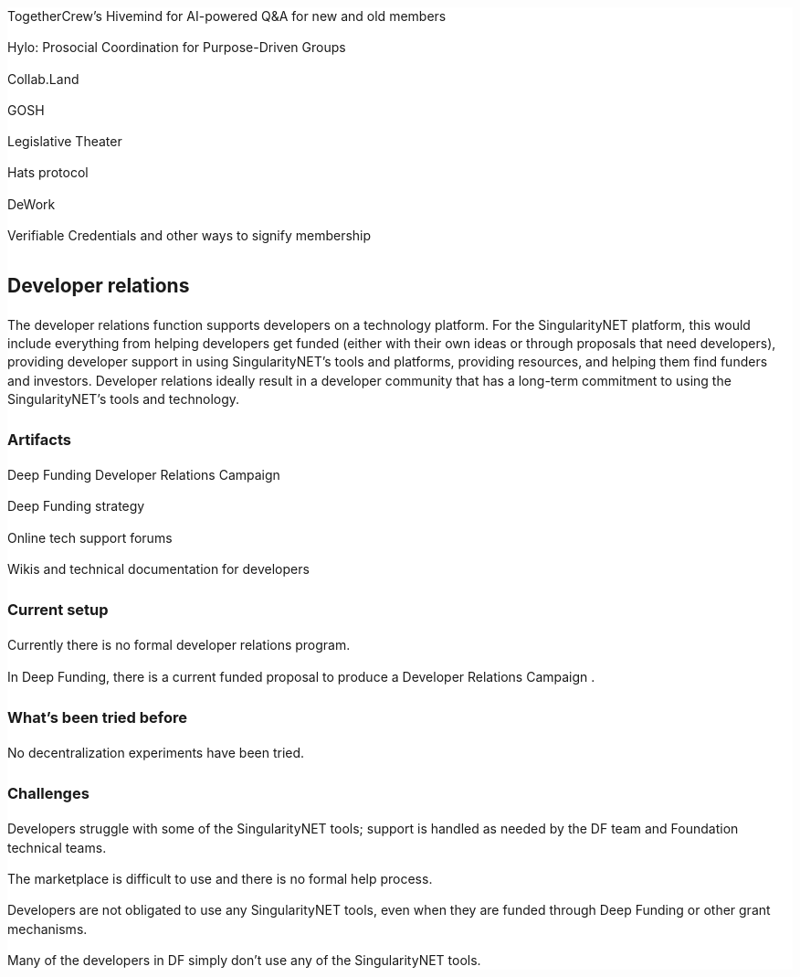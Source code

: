TogetherCrew’s Hivemind for AI-powered Q&A for new and old members

Hylo: Prosocial Coordination for Purpose-Driven Groups

Collab.Land

GOSH

Legislative Theater

Hats protocol

DeWork

Verifiable Credentials and other ways to signify membership



## Developer relations

The developer relations function supports developers on a technology platform. For the SingularityNET platform, this would include everything from helping developers get funded (either with their own ideas or through proposals that need developers), providing developer support in using SingularityNET’s tools and platforms, providing resources, and helping them find funders and investors. Developer relations ideally result in a developer community that has a long-term commitment to using the SingularityNET’s tools and technology.

### Artifacts

Deep Funding Developer Relations Campaign

Deep Funding strategy

Online tech support forums

Wikis and technical documentation for developers

### Current setup

Currently there is no formal developer relations program.



In Deep Funding, there is a current funded proposal to produce a Developer Relations Campaign .

### What’s been tried before

No decentralization experiments have been tried.

### Challenges

Developers struggle with some of the SingularityNET tools; support is handled as needed by the DF team and Foundation technical teams.

The marketplace is difficult to use and there is no formal help process.

Developers are not obligated to use any SingularityNET tools, even when they are funded through Deep Funding or other grant mechanisms.

Many of the developers in DF simply don’t use any of the SingularityNET tools.
